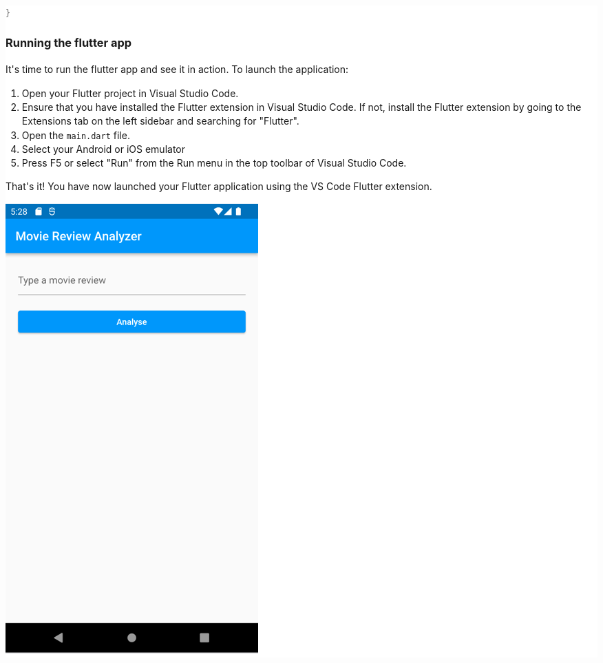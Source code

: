 ```dart
}
```

### Running the flutter app

It's time to run the flutter app and see it in action. To launch the application:

1. Open your Flutter project in Visual Studio Code.
2. Ensure that you have installed the Flutter extension in Visual Studio Code. If not, install the Flutter extension by
   going to the Extensions tab on the left sidebar and searching for "Flutter".
3. Open the `main.dart` file.
4. Select your Android or iOS emulator
5. Press F5 or select "Run" from the Run menu in the top toolbar of Visual Studio Code.

That's it! You have now launched your Flutter application using the VS Code Flutter extension.

![main screen](./codelab/images/main_screen.png)

